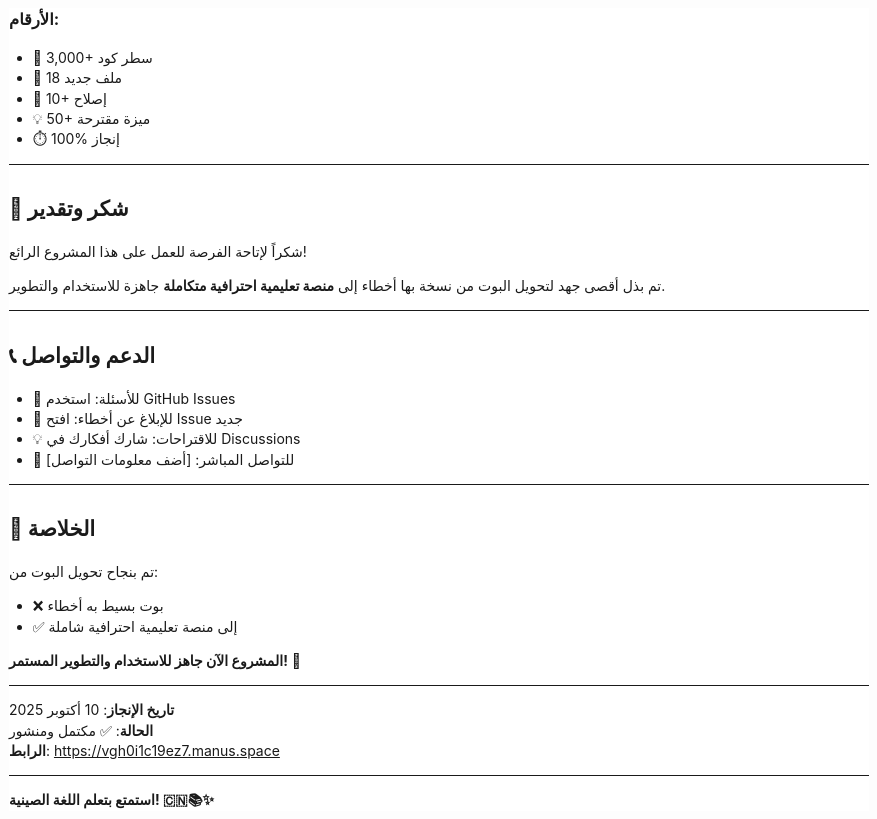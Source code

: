 ### الأرقام:
- 📝 3,000+ سطر كود
- 📁 18 ملف جديد
- 🔧 10+ إصلاح
- 💡 50+ ميزة مقترحة
- ⏱️ 100% إنجاز

---

## 🙏 شكر وتقدير

شكراً لإتاحة الفرصة للعمل على هذا المشروع الرائع! 

تم بذل أقصى جهد لتحويل البوت من نسخة بها أخطاء إلى **منصة تعليمية احترافية متكاملة** جاهزة للاستخدام والتطوير.

---

## 📞 الدعم والتواصل

- 💬 للأسئلة: استخدم GitHub Issues
- 🐛 للإبلاغ عن أخطاء: افتح Issue جديد
- 💡 للاقتراحات: شارك أفكارك في Discussions
- 📧 للتواصل المباشر: [أضف معلومات التواصل]

---

## 🎉 الخلاصة

تم بنجاح تحويل البوت من:
- ❌ بوت بسيط به أخطاء
- ✅ إلى منصة تعليمية احترافية شاملة

**المشروع الآن جاهز للاستخدام والتطوير المستمر!** 🚀

---

**تاريخ الإنجاز**: 10 أكتوبر 2025  
**الحالة**: ✅ مكتمل ومنشور  
**الرابط**: https://vgh0i1c19ez7.manus.space

---

**استمتع بتعلم اللغة الصينية! 🇨🇳📚✨**
